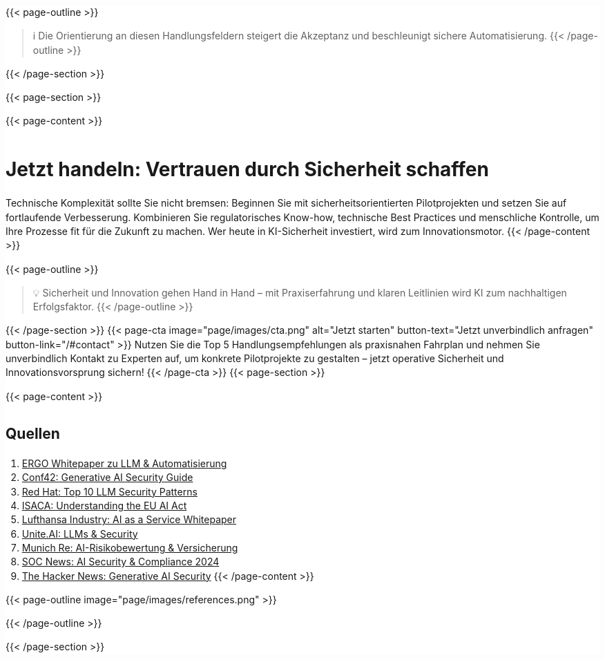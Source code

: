 {{< page-outline >}}
> ℹ️ Die Orientierung an diesen Handlungsfeldern steigert die Akzeptanz und beschleunigt sichere Automatisierung.
{{< /page-outline >}}

{{< /page-section >}}

{{< page-section >}}

{{< page-content >}}
# Jetzt handeln: Vertrauen durch Sicherheit schaffen

Technische Komplexität sollte Sie nicht bremsen: Beginnen Sie mit sicherheitsorientierten Pilotprojekten und setzen Sie auf fortlaufende Verbesserung. Kombinieren Sie regulatorisches Know-how, technische Best Practices und menschliche Kontrolle, um Ihre Prozesse fit für die Zukunft zu machen. Wer heute in KI-Sicherheit investiert, wird zum Innovationsmotor.
{{< /page-content >}}

{{< page-outline >}}
> 💡 Sicherheit und Innovation gehen Hand in Hand – mit Praxiserfahrung und klaren Leitlinien wird KI zum nachhaltigen Erfolgsfaktor.
{{< /page-outline >}}

{{< /page-section >}}
{{< page-cta image="page/images/cta.png" alt="Jetzt starten" button-text="Jetzt unverbindlich anfragen" button-link="/#contact" >}}
Nutzen Sie die Top 5 Handlungsempfehlungen als praxisnahen Fahrplan und nehmen Sie unverbindlich Kontakt zu Experten auf, um konkrete Pilotprojekte zu gestalten – jetzt operative Sicherheit und Innovationsvorsprung sichern!
{{< /page-cta >}}
{{< page-section >}}

{{< page-content >}}
## Quellen

1. [ERGO Whitepaper zu LLM & Automatisierung](https://www.ergo.com/en/next-magazine/digitalisation-and-technology/2023/whitepaper-artificial-intelligence-conversational-ai-chatbots-chatgpt)  
2. [Conf42: Generative AI Security Guide](https://www.conf42.com/Large_Language_Models_LLMs_2024_Manuel_Heinkel_Puria_Izady_generative_ai_security)  
3. [Red Hat: Top 10 LLM Security Patterns](https://www.redhat.com/de/blog/top-10-security-architecture-patterns-llm-applications)  
4. [ISACA: Understanding the EU AI Act](https://www.isaca.org/resources/white-papers/2024/understanding-the-eu-ai-act)  
5. [Lufthansa Industry: AI as a Service Whitepaper](https://www.lufthansa-industry-solutions.com/de-en/studies/whitepaper-artificial-intelligence-as-a-service-aiaas)  
6. [Unite.AI: LLMs & Security](https://www.unite.ai/will-llm-and-generative-ai-solve-a-20-year-old-problem-in-application-security/)  
7. [Munich Re: AI-Risikobewertung & Versicherung](https://www.munichre.com/en/solutions/for-industry-clients/insure-ai/ai-whitepaper.html)  
8. [SOC News: AI Security & Compliance 2024](https://soc-news.com/the-future-of-ai-in-security-and-compliance-2024-with-katharina-koerner/4/)  
9. [The Hacker News: Generative AI Security](https://thehackernews.com/2024/03/generative-ai-security-secure-your.html?m=1)
{{< /page-content >}}

{{< page-outline image="page/images/references.png" >}}

{{< /page-outline >}}

{{< /page-section >}}